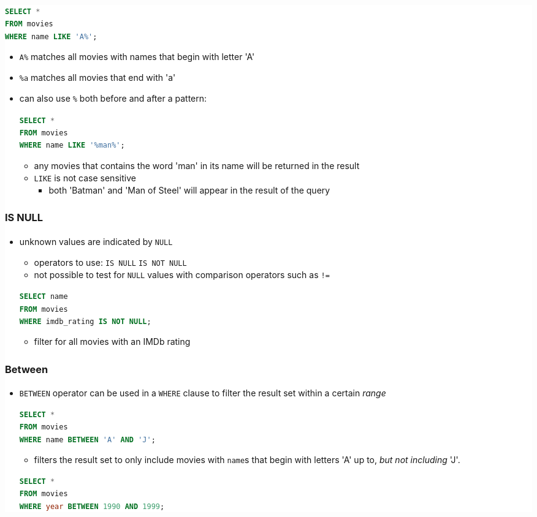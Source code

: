   ```sql
  SELECT * 
  FROM movies
  WHERE name LIKE 'A%';
  ```

  * `A%` matches all movies with names that begin with letter 'A'
  * `%a` matches all movies that end with 'a'

* can also use `%` both before and after a pattern:

  ```sql
  SELECT * 
  FROM movies 
  WHERE name LIKE '%man%';
  ```

  * any movies that contains the word 'man' in its name will be returned in the result
  * `LIKE` is not case sensitive
    * both 'Batman' and 'Man of Steel' will appear in the result of the query



### IS NULL

* unknown values are indicated by `NULL`

  * operators to use: `IS NULL` `IS NOT NULL`
  * not possible to test for `NULL` values with comparison operators such as `!=`

  ```sql
  SELECT name
  FROM movies 
  WHERE imdb_rating IS NOT NULL;
  ```

  * filter for all movies with an IMDb rating



### Between

* `BETWEEN` operator can be used in a `WHERE` clause to filter the result set within a certain *range*

  ```sql
  SELECT *
  FROM movies
  WHERE name BETWEEN 'A' AND 'J';
  ```

  * filters the result set to only include movies with `name`s that begin with letters 'A' up to, *but not including* 'J'.

  ```sql
  SELECT *
  FROM movies
  WHERE year BETWEEN 1990 AND 1999;
  ```
